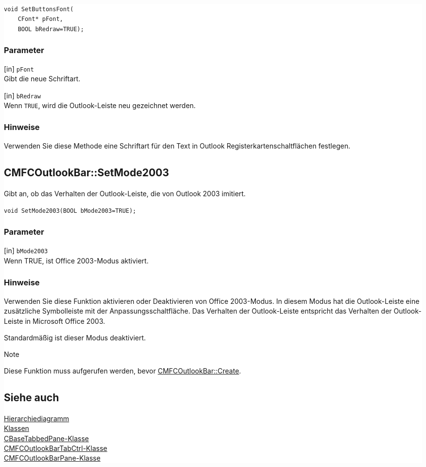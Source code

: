 ```  
void SetButtonsFont(
    CFont* pFont,  
    BOOL bRedraw=TRUE);
```  
  
### <a name="parameters"></a>Parameter  
 [in] `pFont`  
 Gibt die neue Schriftart.  
  
 [in] `bRedraw`  
 Wenn `TRUE`, wird die Outlook-Leiste neu gezeichnet werden.  
  
### <a name="remarks"></a>Hinweise  
 Verwenden Sie diese Methode eine Schriftart für den Text in Outlook Registerkartenschaltflächen festlegen.  
  
##  <a name="a-namesetmode2003a--cmfcoutlookbarsetmode2003"></a><a name="setmode2003"></a>CMFCOutlookBar::SetMode2003  
 Gibt an, ob das Verhalten der Outlook-Leiste, die von Outlook 2003 imitiert.  
  
```  
void SetMode2003(BOOL bMode2003=TRUE);
```  
  
### <a name="parameters"></a>Parameter  
 [in] `bMode2003`  
 Wenn TRUE, ist Office 2003-Modus aktiviert.  
  
### <a name="remarks"></a>Hinweise  
 Verwenden Sie diese Funktion aktivieren oder Deaktivieren von Office 2003-Modus. In diesem Modus hat die Outlook-Leiste eine zusätzliche Symbolleiste mit der Anpassungsschaltfläche. Das Verhalten der Outlook-Leiste entspricht das Verhalten der Outlook-Leiste in Microsoft Office 2003.  
  
 Standardmäßig ist dieser Modus deaktiviert.  
  
> [!NOTE]
>  Diese Funktion muss aufgerufen werden, bevor [CMFCOutlookBar::Create](#create).  
  
## <a name="see-also"></a>Siehe auch  
 [Hierarchiediagramm](../../mfc/hierarchy-chart.md)   
 [Klassen](../../mfc/reference/mfc-classes.md)   
 [CBaseTabbedPane-Klasse](../../mfc/reference/cbasetabbedpane-class.md)   
 [CMFCOutlookBarTabCtrl-Klasse](../../mfc/reference/cmfcoutlookbartabctrl-class.md)   
 [CMFCOutlookBarPane-Klasse](../../mfc/reference/cmfcoutlookbarpane-class.md)


